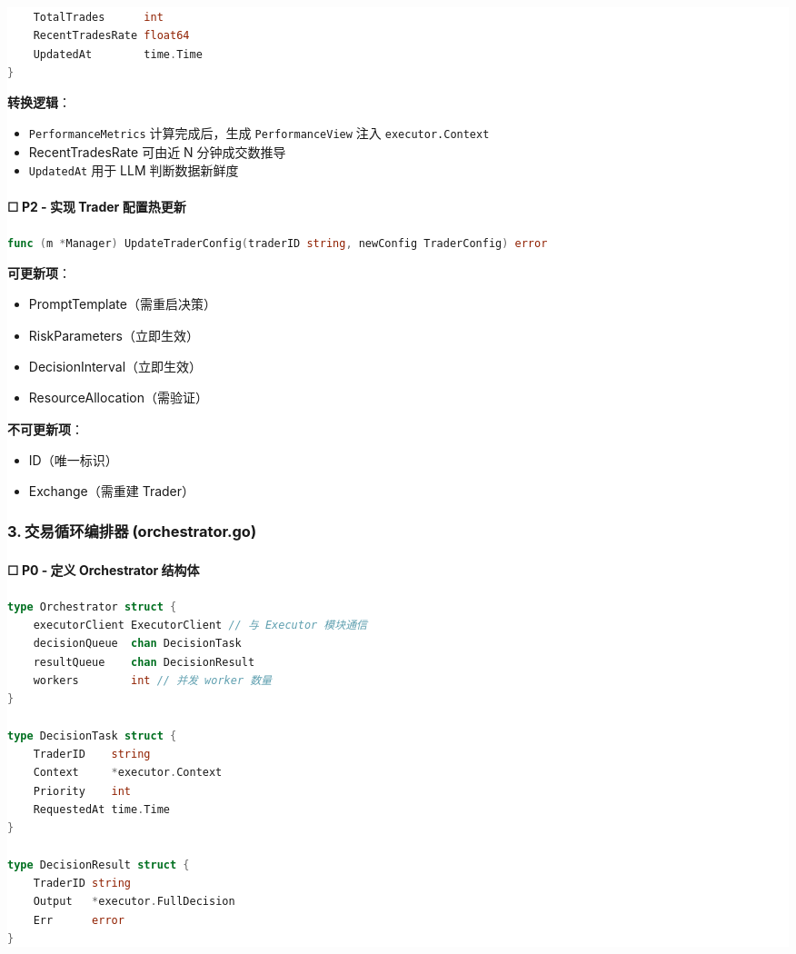 ```go
    TotalTrades      int
    RecentTradesRate float64
    UpdatedAt        time.Time
}
```

**转换逻辑**：

- `PerformanceMetrics` 计算完成后，生成 `PerformanceView` 注入 `executor.Context`
- RecentTradesRate 可由近 N 分钟成交数推导
- `UpdatedAt` 用于 LLM 判断数据新鲜度



#### ☐ **P2** - 实现 Trader 配置热更新

```go
func (m *Manager) UpdateTraderConfig(traderID string, newConfig TraderConfig) error
```

**可更新项**：

- PromptTemplate（需重启决策）

- RiskParameters（立即生效）

- DecisionInterval（立即生效）

- ResourceAllocation（需验证）

**不可更新项**：

- ID（唯一标识）

- Exchange（需重建 Trader）

### 3. 交易循环编排器 (orchestrator.go)

#### ☐ **P0** - 定义 Orchestrator 结构体

```go
type Orchestrator struct {
    executorClient ExecutorClient // 与 Executor 模块通信
    decisionQueue  chan DecisionTask
    resultQueue    chan DecisionResult
    workers        int // 并发 worker 数量
}

type DecisionTask struct {
    TraderID    string
    Context     *executor.Context
    Priority    int
    RequestedAt time.Time
}

type DecisionResult struct {
    TraderID string
    Output   *executor.FullDecision
    Err      error
}
```
